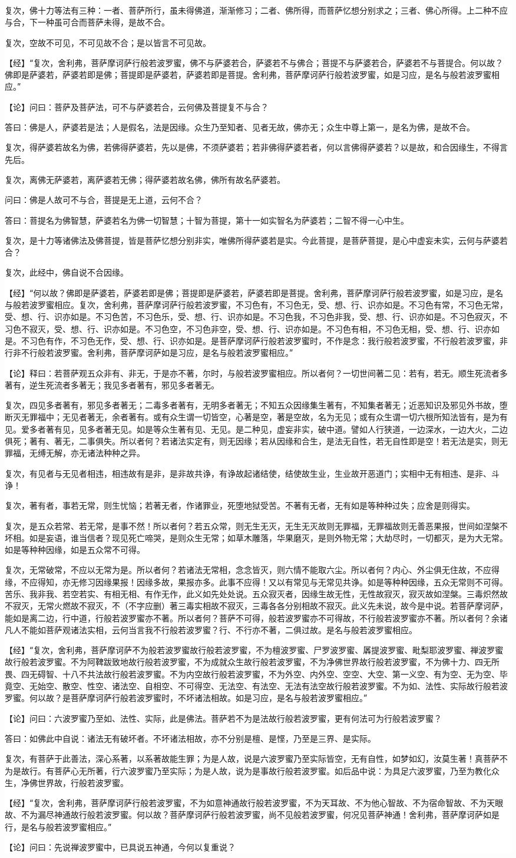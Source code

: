 复次，佛十力等法有三种：一者、菩萨所行，虽未得佛道，渐渐修习；二者、佛所得，而菩萨忆想分别求之；三者、佛心所得。上二种不应与合，下一种虽可合而菩萨未得，是故不合。

复次，空故不可见，不可见故不合；是以皆言不可见故。

【经】“复次，舍利弗，菩萨摩诃萨行般若波罗蜜，佛不与萨婆若合，萨婆若不与佛合；菩提不与萨婆若合，萨婆若不与菩提合。何以故？佛即是萨婆若，萨婆若即是佛；菩提即是萨婆若，萨婆若即是菩提。舍利弗，菩萨摩诃萨行般若波罗蜜，如是习应，是名与般若波罗蜜相应。”　　

【论】问曰：菩萨及菩萨法，可不与萨婆若合，云何佛及菩提复不与合？

答曰：佛是人，萨婆若是法；人是假名，法是因缘。众生乃至知者、见者无故，佛亦无；众生中尊上第一，是名为佛，是故不合。

复次，得萨婆若故名为佛，若佛得萨婆若，先以是佛，不须萨婆若；若非佛得萨婆若者，何以言佛得萨婆若？以是故，和合因缘生，不得言先后。

复次，离佛无萨婆若，离萨婆若无佛；得萨婆若故名佛，佛所有故名萨婆若。

问曰：佛是人故可不与合，菩提是无上道，云何不合？

答曰：菩提名为佛智慧，萨婆若名为佛一切智慧；十智为菩提，第十一如实智名为萨婆若；二智不得一心中生。

复次，是十力等诸佛法及佛菩提，皆是菩萨忆想分别非实，唯佛所得萨婆若是实。今此菩提，是菩萨菩提，是心中虚妄未实，云何与萨婆若合？

复次，此经中，佛自说不合因缘。

【经】“何以故？佛即是萨婆若，萨婆若即是佛；菩提即是萨婆若，萨婆若即是菩提。舍利弗，菩萨摩诃萨行般若波罗蜜，如是习应，是名与般若波罗蜜相应。复次，舍利弗，菩萨摩诃萨行般若波罗蜜，不习色有，不习色无，受、想、行、识亦如是。不习色有常，不习色无常，受、想、行、识亦如是。不习色苦，不习色乐，受、想、行、识亦如是。不习色我，不习色非我，受、想、行、识亦如是。不习色寂灭，不习色不寂灭，受、想、行、识亦如是。不习色空，不习色非空，受、想、行、识亦如是。不习色有相，不习色无相，受、想、行、识亦如是。不习色有作，不习色无作，受、想、行、识亦如是。是菩萨摩诃萨行般若波罗蜜时，不作是念：我行般若波罗蜜，不行般若波罗蜜，非行非不行般若波罗蜜。舍利弗，菩萨摩诃萨如是习应，是名与般若波罗蜜相应。”　　

【论】释曰：若菩萨观五众非有、非无，于是亦不著，尔时，与般若波罗蜜相应。所以者何？一切世间著二见：若有，若无。顺生死流者多著有，逆生死流者多著无；我见多者著有，邪见多者著无。

复次，四见多者著有，邪见多者著无；二毒多者著有，无明多者著无；不知五众因缘集生著有，不知集者著无；近恶知识及邪见外书故，堕断灭无罪福中；无见者著无，余者著有。或有众生谓一切皆空，心著是空，著是空故，名为无见；或有众生谓一切六根所知法皆有，是为有见。爱多者著有见，见多者著无见。如是等众生著有见、无见。是二种见，虚妄非实，破中道。譬如人行狭道，一边深水，一边大火，二边俱死；著有、著无，二事俱失。所以者何？若诸法实定有，则无因缘；若从因缘和合生，是法无自性，若无自性即是空！若无法是实，则无罪福，无缚无解，亦无诸法种种之异。

复次，有见者与无见者相违，相违故有是非，是非故共诤，有诤故起诸结使，结使故生业，生业故开恶道门；实相中无有相违、是非、斗诤！

复次，著有者，事若无常，则生忧恼；若著无者，作诸罪业，死堕地狱受苦。不著有无者，无有如是等种种过失；应舍是则得实。

复次，是五众若常、若无常，是事不然！所以者何？若五众常，则无生无灭，无生无灭故则无罪福，无罪福故则无善恶果报，世间如涅槃不坏相。如是妄语，谁当信者？现见死亡啼哭，是则众生无常；如草木雕落，华果磨灭，是则外物无常；大劫尽时，一切都灭，是为大无常。如是等种种因缘，如是五众常不可得。

复次，无常破常，不应以无常为是。所以者何？若诸法无常相，念念皆灭，则六情不能取六尘。所以者何？内心、外尘俱无住故，不应得缘，不应得知，亦无修习因缘果报！因缘多故，果报亦多。此事不应得！又以有常见与无常见共诤。如是等种种因缘，五众无常则不可得。苦乐、我非我、若空若实、有相无相、有作无作，此义如先处处说。五众寂灭者，因缘生故无性，无性故寂灭，寂灭故如涅槃。三毒炽然故不寂灭，无常火燃故不寂灭，不（不字应删）著三毒实相故不寂灭，三毒各各分别相故不寂灭。此义先未说，故今是中说。若菩萨摩诃萨，能如是离二边，行中道，行般若波罗蜜亦不著。所以者何？菩萨不可得，般若波罗蜜亦不可得故，不行般若波罗蜜亦不著。所以者何？余诸凡人不能如菩萨观诸法实相，云何当言我不行般若波罗蜜？行、不行亦不著，二俱过故。是名与般若波罗蜜相应。

【经】“复次，舍利弗，菩萨摩诃萨不为般若波罗蜜故行般若波罗蜜，不为檀波罗蜜、尸罗波罗蜜、羼提波罗蜜、毗梨耶波罗蜜、禅波罗蜜故行般若波罗蜜。不为阿鞞跋致地故行般若波罗蜜，不为成就众生故行般若波罗蜜，不为净佛世界故行般若波罗蜜，不为佛十力、四无所畏、四无碍智、十八不共法故行般若波罗蜜。不为内空故行般若波罗蜜，不为外空、内外空、空空、大空、第一义空、有为空、无为空、毕竟空、无始空、散空、性空、诸法空、自相空、不可得空、无法空、有法空、无法有法空故行般若波罗蜜。不为如、法性、实际故行般若波罗蜜。何以故？是菩萨摩诃萨行般若波罗蜜时，不坏诸法相故。如是习应，是名与般若波罗蜜相应。”　　

【论】问曰：六波罗蜜乃至如、法性、实际，此是佛法。菩萨若不为是法故行般若波罗蜜，更有何法可为行般若波罗蜜？

答曰：如佛此中自说：诸法无有破坏者。不坏诸法相故，亦不分别是檀、是悭，乃至是三界、是实际。

复次，有菩萨于此善法，深心系著，以系著故能生罪；为是人故，说是六波罗蜜乃至实际皆空，无有自性，如梦如幻，汝莫生著！真菩萨不为是故行。有菩萨心无所著，行六波罗蜜乃至实际；为是人故，说为是事故行般若波罗蜜。如后品中说：为具足六波罗蜜，乃至为教化众生，净佛世界故，行般若波罗蜜。

【经】“复次，舍利弗，菩萨摩诃萨行般若波罗蜜，不为如意神通故行般若波罗蜜，不为天耳故、不为他心智故、不为宿命智故、不为天眼故、不为漏尽神通故行般若波罗蜜。何以故？菩萨摩诃萨行般若波罗蜜，尚不见般若波罗蜜，何况见菩萨神通！舍利弗，菩萨摩诃萨如是行，是名与般若波罗蜜相应。”　　

【论】问曰：先说禅波罗蜜中，已具说五神通，今何以复重说？
